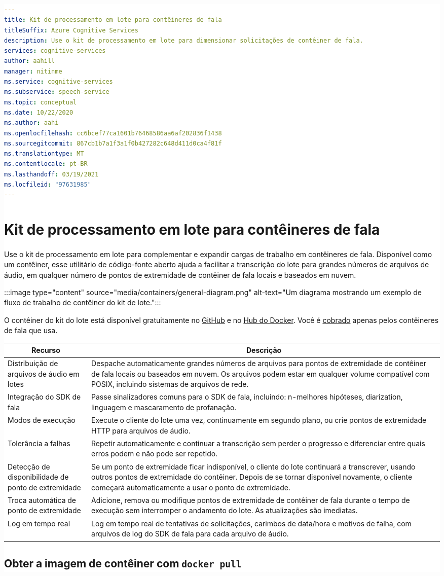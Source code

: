 ```yaml
---
title: Kit de processamento em lote para contêineres de fala
titleSuffix: Azure Cognitive Services
description: Use o kit de processamento em lote para dimensionar solicitações de contêiner de fala.
services: cognitive-services
author: aahill
manager: nitinme
ms.service: cognitive-services
ms.subservice: speech-service
ms.topic: conceptual
ms.date: 10/22/2020
ms.author: aahi
ms.openlocfilehash: cc6bcef77ca1601b76468586aa6af202836f1438
ms.sourcegitcommit: 867cb1b7a1f3a1f0b427282c648d411d0ca4f81f
ms.translationtype: MT
ms.contentlocale: pt-BR
ms.lasthandoff: 03/19/2021
ms.locfileid: "97631985"
---
```

# <a name="batch-processing-kit-for-speech-containers"></a>Kit de processamento em lote para contêineres de fala

Use o kit de processamento em lote para complementar e expandir cargas de trabalho em contêineres de fala. Disponível como um contêiner, esse utilitário de código-fonte aberto ajuda a facilitar a transcrição do lote para grandes números de arquivos de áudio, em qualquer número de pontos de extremidade de contêiner de fala locais e baseados em nuvem. 

:::image type="content" source="media/containers/general-diagram.png" alt-text="Um diagrama mostrando um exemplo de fluxo de trabalho de contêiner do kit de lote.":::

O contêiner do kit do lote está disponível gratuitamente no [GitHub](https://github.com/microsoft/batch-processing-kit) e no   [Hub do Docker](https://hub.docker.com/r/batchkit/speech-batch-kit/tags). Você é [cobrado](speech-container-howto.md#billing) apenas pelos contêineres de fala que usa.

| Recurso  | Descrição  |
|---------|---------|
| Distribuição de arquivos de áudio em lotes     | Despache automaticamente grandes números de arquivos para pontos de extremidade de contêiner de fala locais ou baseados em nuvem. Os arquivos podem estar em qualquer volume compatível com POSIX, incluindo sistemas de arquivos de rede.       |
| Integração do SDK de fala | Passe sinalizadores comuns para o SDK de fala, incluindo: n-melhores hipóteses, diarization, linguagem e mascaramento de profanação.  |
|Modos de execução     | Execute o cliente do lote uma vez, continuamente em segundo plano, ou crie pontos de extremidade HTTP para arquivos de áudio.         |
| Tolerância a falhas | Repetir automaticamente e continuar a transcrição sem perder o progresso e diferenciar entre quais erros podem e não pode ser repetido. |
| Detecção de disponibilidade de ponto de extremidade | Se um ponto de extremidade ficar indisponível, o cliente do lote continuará a transcrever, usando outros pontos de extremidade do contêiner. Depois de se tornar disponível novamente, o cliente começará automaticamente a usar o ponto de extremidade.   |
| Troca automática de ponto de extremidade | Adicione, remova ou modifique pontos de extremidade de contêiner de fala durante o tempo de execução sem interromper o andamento do lote. As atualizações são imediatas. |
| Log em tempo real | Log em tempo real de tentativas de solicitações, carimbos de data/hora e motivos de falha, com arquivos de log do SDK de fala para cada arquivo de áudio. |

## <a name="get-the-container-image-with-docker-pull"></a>Obter a imagem de contêiner com `docker pull`
